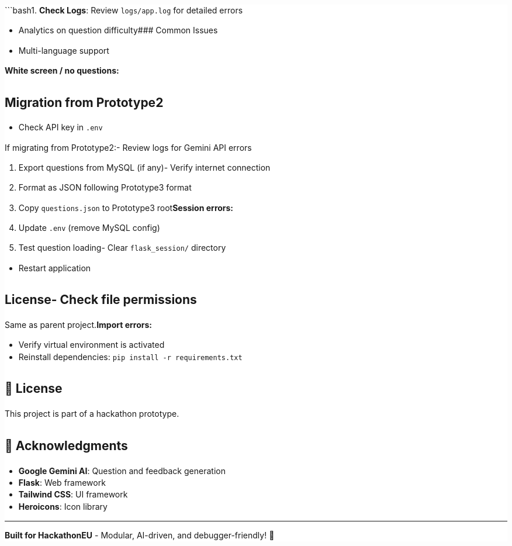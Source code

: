 ```bash1. **Check Logs**: Review `logs/app.log` for detailed errors
- Analytics on question difficulty### Common Issues

- Multi-language support

**White screen / no questions:**

## Migration from Prototype2

- Check API key in `.env`

If migrating from Prototype2:- Review logs for Gemini API errors

1. Export questions from MySQL (if any)- Verify internet connection

2. Format as JSON following Prototype3 format

3. Copy `questions.json` to Prototype3 root**Session errors:**

4. Update `.env` (remove MySQL config)

5. Test question loading- Clear `flask_session/` directory

- Restart application

## License- Check file permissions



Same as parent project.**Import errors:**


- Verify virtual environment is activated
- Reinstall dependencies: `pip install -r requirements.txt`

## 📄 License

This project is part of a hackathon prototype.

## 🙏 Acknowledgments

- **Google Gemini AI**: Question and feedback generation
- **Flask**: Web framework
- **Tailwind CSS**: UI framework
- **Heroicons**: Icon library

---

**Built for HackathonEU** - Modular, AI-driven, and debugger-friendly! 🚀
```
